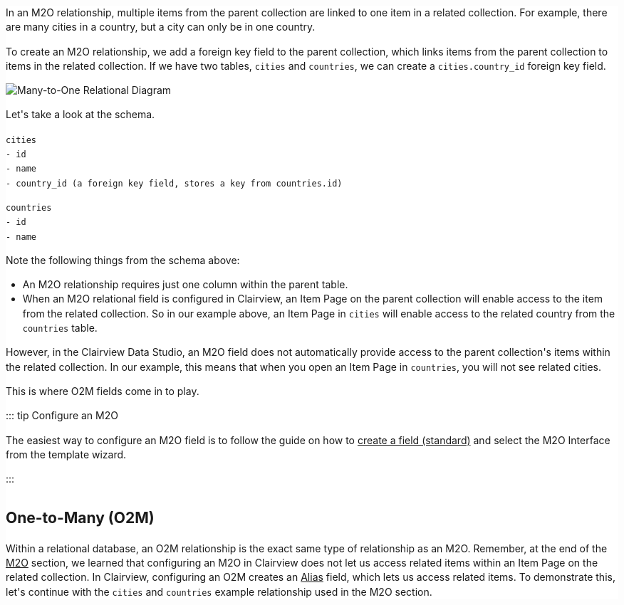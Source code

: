 In an M2O relationship, multiple items from the parent collection are linked to one item in a related collection. For
example, there are many cities in a country, but a city can only be in one country.

To create an M2O relationship, we add a foreign key field to the parent collection, which links items from the parent
collection to items in the related collection. If we have two tables, `cities` and `countries`, we can create a
`cities.country_id` foreign key field.

![Many-to-One Relational Diagram](https://cdn.clairview.io/docs/v9/configuration/data-model/relationships/relations-20221026/m2o-20221026A.webp)

Let's take a look at the schema.

```
cities
- id
- name
- country_id (a foreign key field, stores a key from countries.id)
```

```
countries
- id
- name
```

Note the following things from the schema above:

- An M2O relationship requires just one column within the parent table.
- When an M2O relational field is configured in Clairview, an Item Page on the parent collection will enable access to
  the item from the related collection. So in our example above, an Item Page in `cities` will enable access to the
  related country from the `countries` table.

However, in the Clairview Data Studio, an M2O field does not automatically provide access to the parent collection's
items within the related collection. In our example, this means that when you open an Item Page in `countries`, you will
not see related cities.

This is where O2M fields come in to play.

::: tip Configure an M2O

The easiest way to configure an M2O field is to follow the guide on how to
[create a field (standard)](/app/data-model/fields#create-a-field-standard) and select the M2O Interface from the
template wizard.

:::

## One-to-Many (O2M)

Within a relational database, an O2M relationship is the exact same type of relationship as an M2O. Remember, at the end
of the [M2O](#many-to-one-m2o) section, we learned that configuring an M2O in Clairview does not let us access related
items within an Item Page on the related collection. In Clairview, configuring an O2M creates an
[Alias](/user-guide/overview/glossary#alias) field, which lets us access related items. To demonstrate this, let's
continue with the `cities` and `countries` example relationship used in the M2O section.
